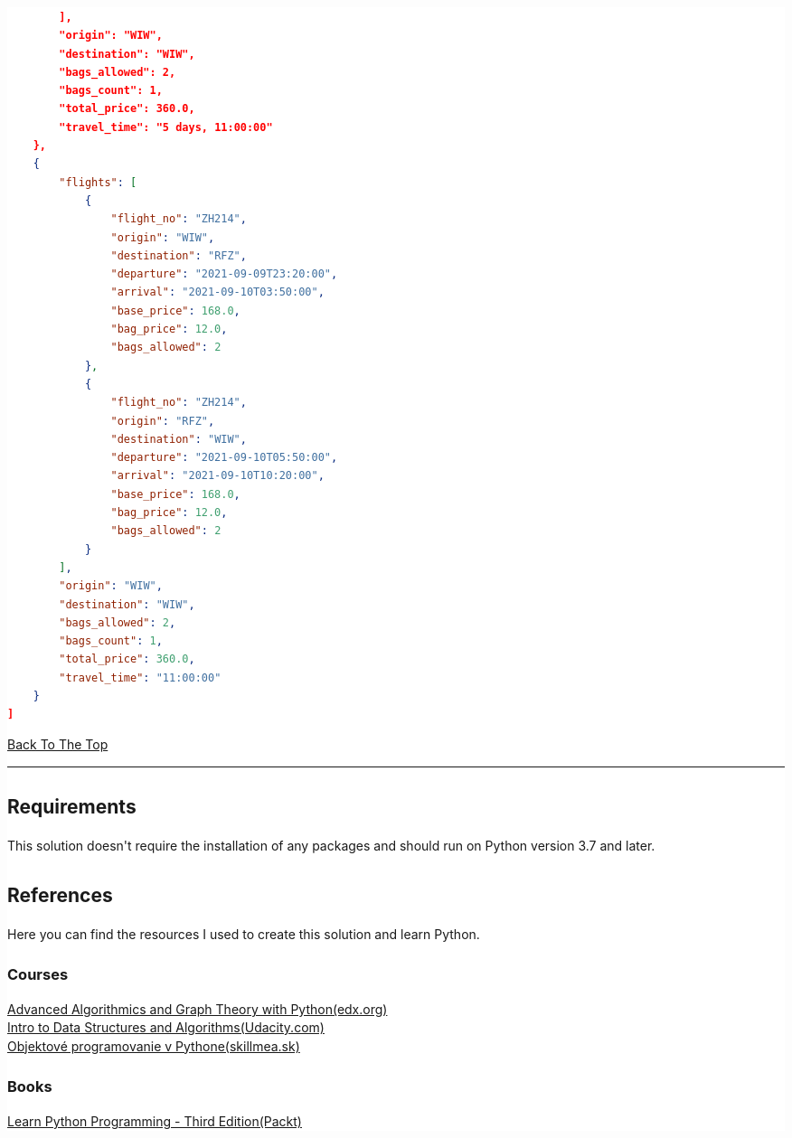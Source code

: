 ```json
        ],
        "origin": "WIW",
        "destination": "WIW",
        "bags_allowed": 2,
        "bags_count": 1,
        "total_price": 360.0,
        "travel_time": "5 days, 11:00:00"
    },
    {
        "flights": [
            {
                "flight_no": "ZH214",
                "origin": "WIW",
                "destination": "RFZ",
                "departure": "2021-09-09T23:20:00",
                "arrival": "2021-09-10T03:50:00",
                "base_price": 168.0,
                "bag_price": 12.0,
                "bags_allowed": 2
            },
            {
                "flight_no": "ZH214",
                "origin": "RFZ",
                "destination": "WIW",
                "departure": "2021-09-10T05:50:00",
                "arrival": "2021-09-10T10:20:00",
                "base_price": 168.0,
                "bag_price": 12.0,
                "bags_allowed": 2
            }
        ],
        "origin": "WIW",
        "destination": "WIW",
        "bags_allowed": 2,
        "bags_count": 1,
        "total_price": 360.0,
        "travel_time": "11:00:00"
    }
]
```

[Back To The Top](#python-weekend-entry-task-solution)

---
## Requirements
This solution doesn't require the installation of any packages and should run on Python version 3.7 and later. 
## References
Here you can find the resources I used to create this solution and learn Python.
### Courses  
[Advanced Algorithmics and Graph Theory with Python(edx.org)](https://www.edx.org/course/advanced-algorithmics-and-graph-theory-with-python?index=product&queryID=893e87e57219aba67fcb783155865580&position=1)  
[Intro to Data Structures and Algorithms(Udacity.com)](https://www.udacity.com/course/data-structures-and-algorithms-in-python--ud513)  
[Objektové programovanie v Pythone(skillmea.sk)](https://skillmea.sk/kurzy/objektove-programovanie-v-pythone)  
### Books  
[Learn Python Programming - Third Edition(Packt)](https://www.packtpub.com/product/learn-python-programming-third-edition/9781801815093)  